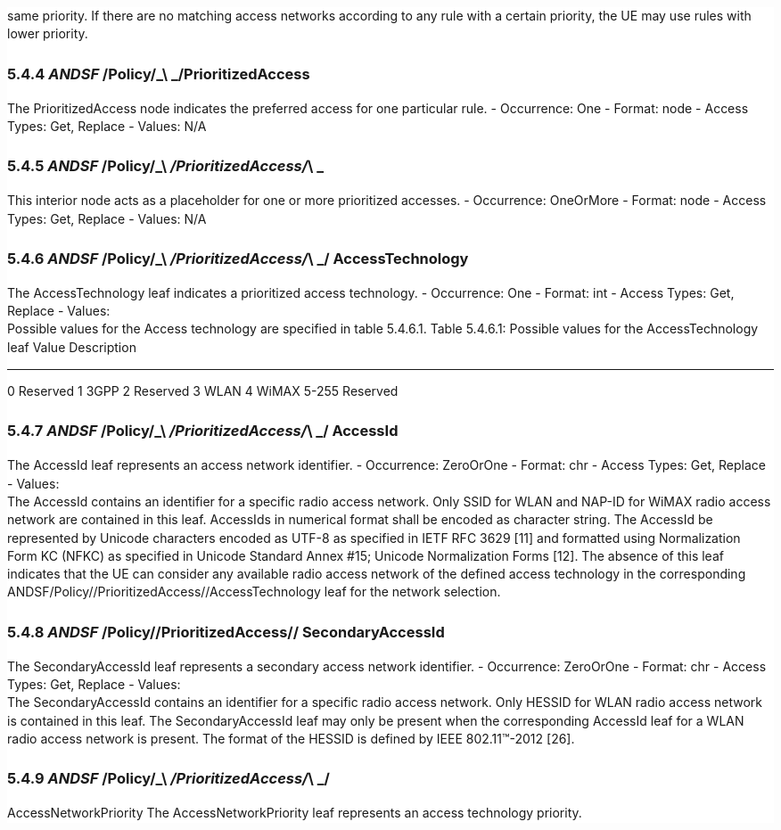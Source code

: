 same priority. If there are no matching access networks according to any rule
with a certain priority, the UE may use rules with lower priority.
### 5.4.4 _ANDSF_ /Policy/_\ _/PrioritizedAccess
The PrioritizedAccess node indicates the preferred access for one particular
rule.
\- Occurrence: One
\- Format: node
\- Access Types: Get, Replace
\- Values: N/A
### 5.4.5 _ANDSF_ /Policy/_\ _/PrioritizedAccess/_\ _
This interior node acts as a placeholder for one or more prioritized accesses.
\- Occurrence: OneOrMore
\- Format: node
\- Access Types: Get, Replace
\- Values: N/A
### 5.4.6 _ANDSF_ /Policy/_\ _/PrioritizedAccess/_\ _/ AccessTechnology
The AccessTechnology leaf indicates a prioritized access technology.
\- Occurrence: One
\- Format: int
\- Access Types: Get, Replace
\- Values: \
Possible values for the Access technology are specified in table 5.4.6.1.
Table 5.4.6.1: Possible values for the AccessTechnology leaf
Value Description
* * *
0 Reserved 1 3GPP 2 Reserved 3 WLAN 4 WiMAX 5-255 Reserved
### 5.4.7 _ANDSF_ /Policy/_\ _/PrioritizedAccess/_\ _/ AccessId
The AccessId leaf represents an access network identifier.
\- Occurrence: ZeroOrOne
\- Format: chr
\- Access Types: Get, Replace
\- Values: \
The AccessId contains an identifier for a specific radio access network. Only
SSID for WLAN and NAP-ID for WiMAX radio access network are contained in this
leaf. AccessIds in numerical format shall be encoded as character string. The
AccessId be represented by Unicode characters encoded as UTF-8 as specified in
IETF RFC 3629 [11] and formatted using Normalization Form KC (NFKC) as
specified in Unicode Standard Annex #15; Unicode Normalization Forms [12].
The absence of this leaf indicates that the UE can consider any available
radio access network of the defined access technology in the corresponding
ANDSF/Policy/\/PrioritizedAccess/\/AccessTechnology leaf for the network
selection.
### 5.4.8 _ANDSF_ /Policy/\/PrioritizedAccess/\/ SecondaryAccessId
The SecondaryAccessId leaf represents a secondary access network identifier.
\- Occurrence: ZeroOrOne
\- Format: chr
\- Access Types: Get, Replace
\- Values: \
The SecondaryAccessId contains an identifier for a specific radio access
network. Only HESSID for WLAN radio access network is contained in this leaf.
The SecondaryAccessId leaf may only be present when the corresponding AccessId
leaf for a WLAN radio access network is present. The format of the HESSID is
defined by IEEE 802.11™-2012 [26].
### 5.4.9 _ANDSF_ /Policy/_\ _/PrioritizedAccess/_\ _/
AccessNetworkPriority
The AccessNetworkPriority leaf represents an access technology priority.